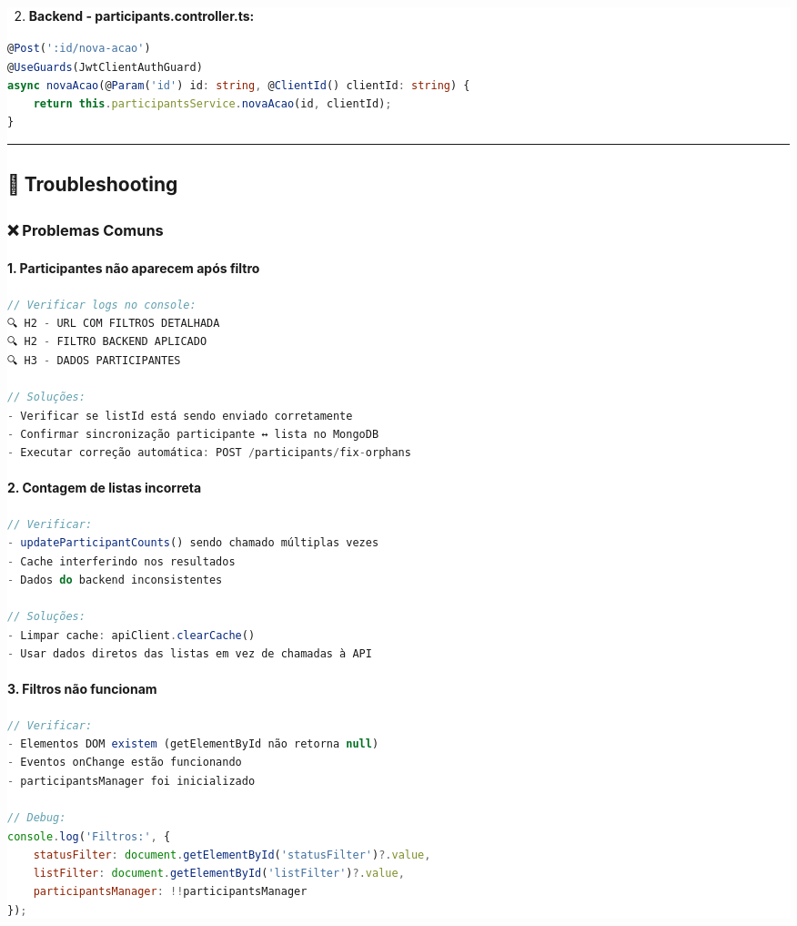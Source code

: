 ```javascript
```

2. **Backend - participants.controller.ts:**
```typescript
@Post(':id/nova-acao')
@UseGuards(JwtClientAuthGuard)
async novaAcao(@Param('id') id: string, @ClientId() clientId: string) {
    return this.participantsService.novaAcao(id, clientId);
}
```

---

## 🐛 Troubleshooting

### ❌ Problemas Comuns

#### 1. **Participantes não aparecem após filtro**
```javascript
// Verificar logs no console:
🔍 H2 - URL COM FILTROS DETALHADA
🔍 H2 - FILTRO BACKEND APLICADO
🔍 H3 - DADOS PARTICIPANTES

// Soluções:
- Verificar se listId está sendo enviado corretamente
- Confirmar sincronização participante ↔ lista no MongoDB
- Executar correção automática: POST /participants/fix-orphans
```

#### 2. **Contagem de listas incorreta**
```javascript
// Verificar:
- updateParticipantCounts() sendo chamado múltiplas vezes
- Cache interferindo nos resultados
- Dados do backend inconsistentes

// Soluções:
- Limpar cache: apiClient.clearCache()
- Usar dados diretos das listas em vez de chamadas à API
```

#### 3. **Filtros não funcionam**
```javascript
// Verificar:
- Elementos DOM existem (getElementById não retorna null)
- Eventos onChange estão funcionando
- participantsManager foi inicializado

// Debug:
console.log('Filtros:', {
    statusFilter: document.getElementById('statusFilter')?.value,
    listFilter: document.getElementById('listFilter')?.value,
    participantsManager: !!participantsManager
});
```
